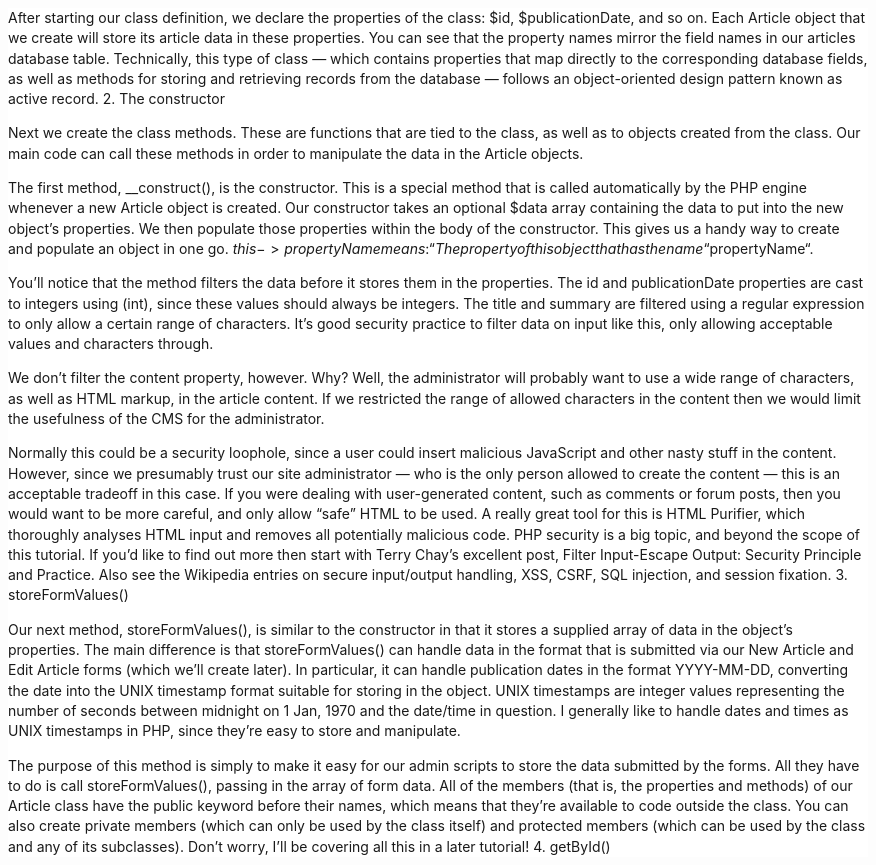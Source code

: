 After starting our class definition, we declare the properties of the class: $id, $publicationDate, and so on. Each Article object that we create will store its article data in these properties. You can see that the property names mirror the field names in our articles database table.
Technically, this type of class — which contains properties that map directly to the corresponding database fields, as well as methods for storing and retrieving records from the database — follows an object-oriented design pattern known as active record.
2. The constructor

Next we create the class methods. These are functions that are tied to the class, as well as to objects created from the class. Our main code can call these methods in order to manipulate the data in the Article objects.

The first method, __construct(), is the constructor. This is a special method that is called automatically by the PHP engine whenever a new Article object is created. Our constructor takes an optional $data array containing the data to put into the new object’s properties. We then populate those properties within the body of the constructor. This gives us a handy way to create and populate an object in one go.
$this->propertyName means: “The property of this object that has the name “$propertyName“.

You’ll notice that the method filters the data before it stores them in the properties. The id and publicationDate properties are cast to integers using (int), since these values should always be integers. The title and summary are filtered using a regular expression to only allow a certain range of characters. It’s good security practice to filter data on input like this, only allowing acceptable values and characters through.

We don’t filter the content property, however. Why? Well, the administrator will probably want to use a wide range of characters, as well as HTML markup, in the article content. If we restricted the range of allowed characters in the content then we would limit the usefulness of the CMS for the administrator.

Normally this could be a security loophole, since a user could insert malicious JavaScript and other nasty stuff in the content. However, since we presumably trust our site administrator — who is the only person allowed to create the content — this is an acceptable tradeoff in this case. If you were dealing with user-generated content, such as comments or forum posts, then you would want to be more careful, and only allow “safe” HTML to be used. A really great tool for this is HTML Purifier, which thoroughly analyses HTML input and removes all potentially malicious code.
PHP security is a big topic, and beyond the scope of this tutorial. If you’d like to find out more then start with Terry Chay’s excellent post, Filter Input-Escape Output: Security Principle and Practice. Also see the Wikipedia entries on secure input/output handling, XSS, CSRF, SQL injection, and session fixation.
3. storeFormValues()

Our next method, storeFormValues(), is similar to the constructor in that it stores a supplied array of data in the object’s properties. The main difference is that storeFormValues() can handle data in the format that is submitted via our New Article and Edit Article forms (which we’ll create later). In particular, it can handle publication dates in the format YYYY-MM-DD, converting the date into the UNIX timestamp format suitable for storing in the object.
UNIX timestamps are integer values representing the number of seconds between midnight on 1 Jan, 1970 and the date/time in question. I generally like to handle dates and times as UNIX timestamps in PHP, since they’re easy to store and manipulate.

The purpose of this method is simply to make it easy for our admin scripts to store the data submitted by the forms. All they have to do is call storeFormValues(), passing in the array of form data.
All of the members (that is, the properties and methods) of our Article class have the public keyword before their names, which means that they’re available to code outside the class. You can also create private members (which can only be used by the class itself) and protected members (which can be used by the class and any of its subclasses). Don’t worry, I’ll be covering all this in a later tutorial!
4. getById()
